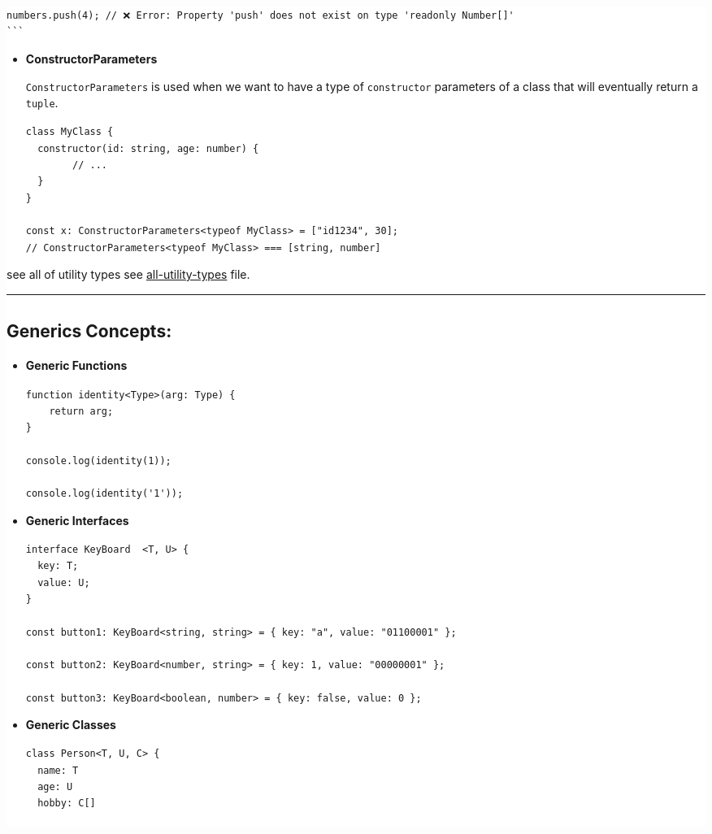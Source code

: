     numbers.push(4); // ❌ Error: Property 'push' does not exist on type 'readonly Number[]'
    ```
    
- **ConstructorParameters<Type>**
    
    `ConstructorParameters` is used when we want to have a type of `constructor` parameters of a class that will eventually return a `tuple`.
    
    ```tsx
    class MyClass {
      constructor(id: string, age: number) {
    		// ...
      }
    }
    
    const x: ConstructorParameters<typeof MyClass> = ["id1234", 30];
    // ConstructorParameters<typeof MyClass> === [string, number]
    ```
    

see all of utility types see [all-utility-types](https://github.com/sinasedaghat/typescript-hints/blob/main/files/all-utility-types.ts) file.

---

## **Generics Concepts:**

- **Generic Functions**
    
    ```tsx
    function identity<Type>(arg: Type) {
        return arg;
    }
    
    console.log(identity(1));
    
    console.log(identity('1'));
    ```
    

- **Generic Interfaces**
    
    ```tsx
    interface KeyBoard  <T, U> {
      key: T;
      value: U;
    }
    
    const button1: KeyBoard<string, string> = { key: "a", value: "01100001" };
    
    const button2: KeyBoard<number, string> = { key: 1, value: "00000001" };
    
    const button3: KeyBoard<boolean, number> = { key: false, value: 0 };
    ```
    
- **Generic Classes**
    
    ```tsx
    class Person<T, U, C> {
      name: T
      age: U
      hobby: C[]
    